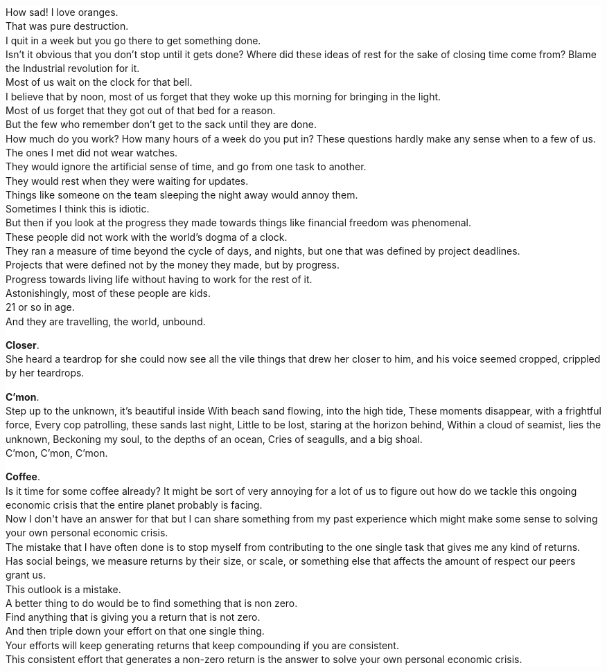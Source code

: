 How sad! I love oranges.  
That was pure destruction.  
I quit in a week but you go there to get something done.  
Isn’t it obvious that you don’t stop until it gets done? Where did these ideas of rest for the sake of closing time come from? Blame the Industrial revolution for it.  
Most of us wait on the clock for that bell.  
I believe that by noon, most of us forget that they woke up this morning for bringing in the light.  
Most of us forget that they got out of that bed for a reason.  
But the few who remember don’t get to the sack until they are done.  
How much do you work?
How many hours of a week do you put in? These questions hardly make any sense when to a few of us.  
The ones I met did not wear watches.  
They would ignore the artificial sense of time, and go from one task to another.  
They would rest when they were waiting for updates.  
Things like someone on the team sleeping the night away would annoy them.  
Sometimes I think this is idiotic.  
But then if you look at the progress they made towards things like financial freedom was phenomenal.  
These people did not work with the world’s dogma of a clock.  
They ran a measure of time beyond the cycle of days, and nights, but one that was defined by project deadlines.  
Projects that were defined not by the money they made, but by progress.  
Progress towards living life without having to work for the rest of it.  
Astonishingly, most of these people are kids.  
21 or so in age.  
And they are travelling, the world, unbound.  

**Closer**.  
She heard a teardrop for she could now see all the vile things that drew her closer to him, and his voice seemed cropped, crippled by her teardrops.  

**C’mon**.  
Step up to the unknown, it’s beautiful inside
With beach sand flowing, into the high tide,
These moments disappear, with a frightful force,
Every cop patrolling, these sands last night,
Little to be lost, staring at the horizon behind,
Within a cloud of seamist, lies the unknown,
Beckoning my soul, to the depths of an ocean,
Cries of seagulls, and a big shoal.  
C’mon, C’mon, C’mon.  

**Coffee**.  
Is it time for some coffee already?
It might be sort of very annoying for a lot of us to figure out how do we tackle this ongoing economic crisis that the entire planet probably is facing.  
Now I don't have an answer for that but I can share something from my past experience which might make some sense to solving your own personal economic crisis.  
The mistake that I have often done is to stop myself from contributing to the one single task that gives me any kind of returns.  
Has social beings, we measure returns by their size, or scale, or something else that affects the amount of respect our peers grant us.  
This outlook is a mistake.  
A better thing to do would be to find something that is non zero.  
Find anything that is giving you a return that is not zero.  
And then triple down your effort on that one single thing.  
Your efforts will keep generating returns that keep compounding if you are consistent.  
This consistent effort that generates a non-zero return is the answer to solve your own personal economic crisis.  
